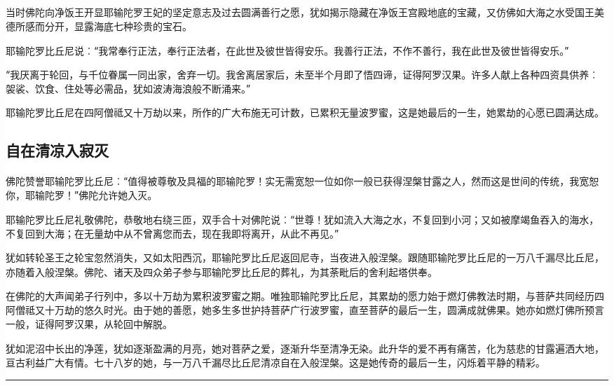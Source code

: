 当时佛陀向净饭王开显耶输陀罗王妃的坚定意志及过去圆满善行之愿，犹如揭示隐藏在净饭王宫殿地底的宝藏，又仿佛如大海之水受国王美德所感而分开，显露海底七种珍贵的宝石。

耶输陀罗比丘尼说︰“我常奉行正法，奉行正法者，在此世及彼世皆得安乐。我善行正法，不作不善行，我在此世及彼世皆得安乐。”

“我厌离于轮回，与千位眷属一同出家，舍弃一切。我舍离居家后，未至半个月即了悟四谛，证得阿罗汉果。许多人献上各种四资具供养︰袈裟、饮食、住处等必需品，犹如波涛海浪般不断涌来。”

耶输陀罗比丘尼在四阿僧祗又十万劫以来，所作的广大布施无可计数，已累积无量波罗蜜，这是她最后的一生，她累劫的心愿已圆满达成。

## 自在清凉入寂灭

佛陀赞誉耶输陀罗比丘尼︰“值得被尊敬及具福的耶输陀罗！实无需宽恕一位如你一般已获得涅槃甘露之人，然而这是世间的传统，我宽恕你，耶输陀罗！”佛陀允许她入灭。

耶输陀罗比丘尼礼敬佛陀，恭敬地右绕三匝，双手合十对佛陀说︰“世尊！犹如流入大海之水，不复回到小河；又如被摩竭鱼吞入的海水，不复回到大海；在无量劫中从不曾离您而去，现在我即将离开，从此不再见。”

犹如转轮圣王之轮宝忽然消失，又如太阳西沉，耶输陀罗比丘尼返回尼寺，当夜进入般涅槃。跟随耶输陀罗比丘尼的一万八千漏尽比丘尼，亦随着入般涅槃。佛陀、诸天及四众弟子参与耶输陀罗比丘尼的葬礼，为其荼毗后的舍利起塔供奉。

在佛陀的大声闻弟子行列中，多以十万劫为累积波罗蜜之期。唯独耶输陀罗比丘尼，其累劫的愿力始于燃灯佛教法时期，与菩萨共同经历四阿僧祗又十万劫的悠久时光。由于她的善愿，她多生多世护持菩萨广行波罗蜜，直至菩萨的最后一生，圆满成就佛果。她亦如燃灯佛所预言一般，证得阿罗汉果，从轮回中解脱。

犹如泥沼中长出的净莲，犹如逐渐盈满的月亮，她对菩萨之爱，逐渐升华至清净无染。此升华的爱不再有痛苦，化为慈悲的甘露遍洒大地，亘古利益广大有情。七十八岁的她，与一万八千漏尽比丘尼清凉自在入般涅槃。这是她传奇的最后一生，闪烁着平静的精彩。

------

[^20]: 　《譬喻经》四 • 3 品 28 • 第 1 ～ 87 偈。

[^21]: 　若为智慧型菩萨，最短需勤修四阿僧祇又十万劫的波罗蜜即当成佛；若为信心型菩萨，则需勤修八阿僧祇又十万劫的波罗蜜才能成佛；若为精进型菩萨，则需勤修十六阿僧祇又十万劫的波罗蜜方能成佛。

[^22]: 　《譬喻经》四 • 3 品 28 • 第 16 ～ 21 偈。

[^23]: 　不能处（Abhabbaṭṭhāna）：指漏尽者不可能从事的九种行为。《长部 • 清净经》提及漏尽比丘不可能违犯九处：一、故意夺取有情性命；二、故意偷取；三、从事淫欲法；四、故意说虚妄语；五、为感官享受而贮藏物品，犹如从前在家时；六、因欲而做出错误的行为；七、因瞋而做出错误的行为；八、因痴而做出错误的行为；九、因怖畏而做出错误的行为。

[^24]: 　一俱胝（Koṭi）相等于一千万。


[^7]: 《譬喻经》四 • 3 品 28 • 第 53 ～ 56 偈。
[^15]: 《本生经》485 经。
[^16]: 紧那罗（Kinnara）︰又作人非人，或称歌神、歌乐神、音乐天。拥有人头鸟身，是八部众之一。
[^15]: 《本生经》485 经。
[^16]: 紧那罗（Kinnara）︰又作人非人，或称歌神、歌乐神、音乐天。拥有人头鸟身，是八部众之一。
[^18]: 《譬喻经》的另一版本记载耶输陀罗出家未至八个月便证得阿罗汉果。